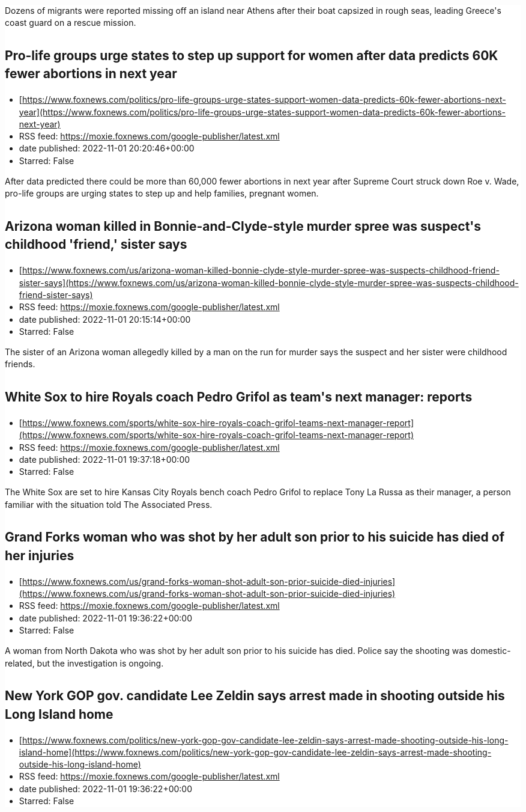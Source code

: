 Dozens of migrants were reported missing off an island near Athens after their boat capsized in rough seas, leading Greece's coast guard on a rescue mission.

## Pro-life groups urge states to step up support for women after data predicts 60K fewer abortions in next year
 - [https://www.foxnews.com/politics/pro-life-groups-urge-states-support-women-data-predicts-60k-fewer-abortions-next-year](https://www.foxnews.com/politics/pro-life-groups-urge-states-support-women-data-predicts-60k-fewer-abortions-next-year)
 - RSS feed: https://moxie.foxnews.com/google-publisher/latest.xml
 - date published: 2022-11-01 20:20:46+00:00
 - Starred: False

After data predicted there could be more than 60,000 fewer abortions in next year after Supreme Court struck down Roe v. Wade, pro-life groups are urging states to step up and help families, pregnant women.

## Arizona woman killed in Bonnie-and-Clyde-style murder spree was suspect's childhood 'friend,' sister says
 - [https://www.foxnews.com/us/arizona-woman-killed-bonnie-clyde-style-murder-spree-was-suspects-childhood-friend-sister-says](https://www.foxnews.com/us/arizona-woman-killed-bonnie-clyde-style-murder-spree-was-suspects-childhood-friend-sister-says)
 - RSS feed: https://moxie.foxnews.com/google-publisher/latest.xml
 - date published: 2022-11-01 20:15:14+00:00
 - Starred: False

The sister of an Arizona woman allegedly killed by a man on the run for murder says the suspect and her sister were childhood friends.

## White Sox to hire Royals coach Pedro Grifol as team's next manager: reports
 - [https://www.foxnews.com/sports/white-sox-hire-royals-coach-grifol-teams-next-manager-report](https://www.foxnews.com/sports/white-sox-hire-royals-coach-grifol-teams-next-manager-report)
 - RSS feed: https://moxie.foxnews.com/google-publisher/latest.xml
 - date published: 2022-11-01 19:37:18+00:00
 - Starred: False

The White Sox are set to hire Kansas City Royals bench coach Pedro Grifol to replace Tony La Russa as their manager, a person familiar with the situation told The Associated Press.

## Grand Forks woman who was shot by her adult son prior to his suicide has died of her injuries
 - [https://www.foxnews.com/us/grand-forks-woman-shot-adult-son-prior-suicide-died-injuries](https://www.foxnews.com/us/grand-forks-woman-shot-adult-son-prior-suicide-died-injuries)
 - RSS feed: https://moxie.foxnews.com/google-publisher/latest.xml
 - date published: 2022-11-01 19:36:22+00:00
 - Starred: False

A woman from North Dakota who was shot by her adult son prior to his suicide has died. Police say the shooting was domestic-related, but the investigation is ongoing.

## New York GOP gov. candidate Lee Zeldin says arrest made in shooting outside his Long Island home
 - [https://www.foxnews.com/politics/new-york-gop-gov-candidate-lee-zeldin-says-arrest-made-shooting-outside-his-long-island-home](https://www.foxnews.com/politics/new-york-gop-gov-candidate-lee-zeldin-says-arrest-made-shooting-outside-his-long-island-home)
 - RSS feed: https://moxie.foxnews.com/google-publisher/latest.xml
 - date published: 2022-11-01 19:36:22+00:00
 - Starred: False
